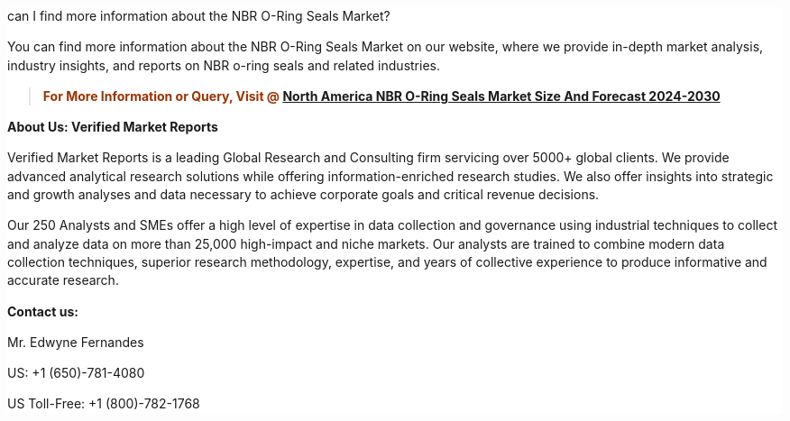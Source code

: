 can I find more information about the NBR O-Ring Seals Market?</div><div></h3> <p>You can find more information about the NBR O-Ring Seals Market on our website, where we provide in-depth market analysis, industry insights, and reports on NBR o-ring seals and related industries.</p> </li></ol></body></html></p><blockquote><p><span style="color: #993300;"><strong>For More Information or Query, Visit @ <a href="https://www.verifiedmarketreports.com/product/nbr-o-ring-seals-market-size-and-forecast/">North America NBR O-Ring Seals Market Size And Forecast 2024-2030</a></strong></span></p></blockquote><p><strong>About Us: Verified Market Reports</strong></p><p>Verified Market Reports is a leading Global Research and Consulting firm servicing over 5000+ global clients. We provide advanced analytical research solutions while offering information-enriched research studies. We also offer insights into strategic and growth analyses and data necessary to achieve corporate goals and critical revenue decisions.</p><p>Our 250 Analysts and SMEs offer a high level of expertise in data collection and governance using industrial techniques to collect and analyze data on more than 25,000 high-impact and niche markets. Our analysts are trained to combine modern data collection techniques, superior research methodology, expertise, and years of collective experience to produce informative and accurate research.</p><p><strong>Contact us:</strong></p><p>Mr. Edwyne Fernandes</p><p>US: +1 (650)-781-4080</p><p>US Toll-Free: +1 (800)-782-1768</p>
